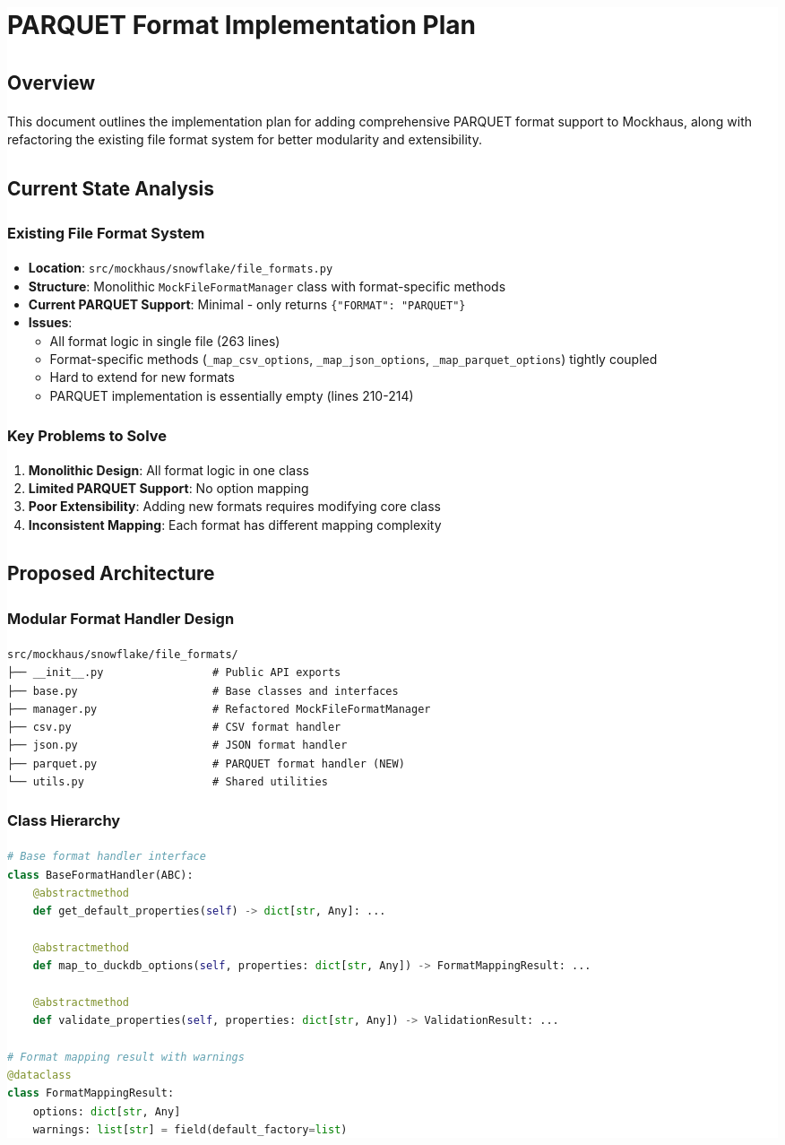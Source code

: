 # PARQUET Format Implementation Plan

## Overview

This document outlines the implementation plan for adding comprehensive PARQUET format support to Mockhaus, along with refactoring the existing file format system for better modularity and extensibility.

## Current State Analysis

### Existing File Format System
- **Location**: `src/mockhaus/snowflake/file_formats.py`
- **Structure**: Monolithic `MockFileFormatManager` class with format-specific methods
- **Current PARQUET Support**: Minimal - only returns `{"FORMAT": "PARQUET"}`
- **Issues**:
  - All format logic in single file (263 lines)
  - Format-specific methods (`_map_csv_options`, `_map_json_options`, `_map_parquet_options`) tightly coupled
  - Hard to extend for new formats
  - PARQUET implementation is essentially empty (lines 210-214)

### Key Problems to Solve
1. **Monolithic Design**: All format logic in one class
2. **Limited PARQUET Support**: No option mapping
3. **Poor Extensibility**: Adding new formats requires modifying core class
4. **Inconsistent Mapping**: Each format has different mapping complexity

## Proposed Architecture

### Modular Format Handler Design

```
src/mockhaus/snowflake/file_formats/
├── __init__.py                 # Public API exports
├── base.py                     # Base classes and interfaces
├── manager.py                  # Refactored MockFileFormatManager
├── csv.py                      # CSV format handler
├── json.py                     # JSON format handler
├── parquet.py                  # PARQUET format handler (NEW)
└── utils.py                    # Shared utilities
```

### Class Hierarchy

```python
# Base format handler interface
class BaseFormatHandler(ABC):
    @abstractmethod
    def get_default_properties(self) -> dict[str, Any]: ...
    
    @abstractmethod
    def map_to_duckdb_options(self, properties: dict[str, Any]) -> FormatMappingResult: ...
    
    @abstractmethod
    def validate_properties(self, properties: dict[str, Any]) -> ValidationResult: ...

# Format mapping result with warnings
@dataclass
class FormatMappingResult:
    options: dict[str, Any]
    warnings: list[str] = field(default_factory=list)
```